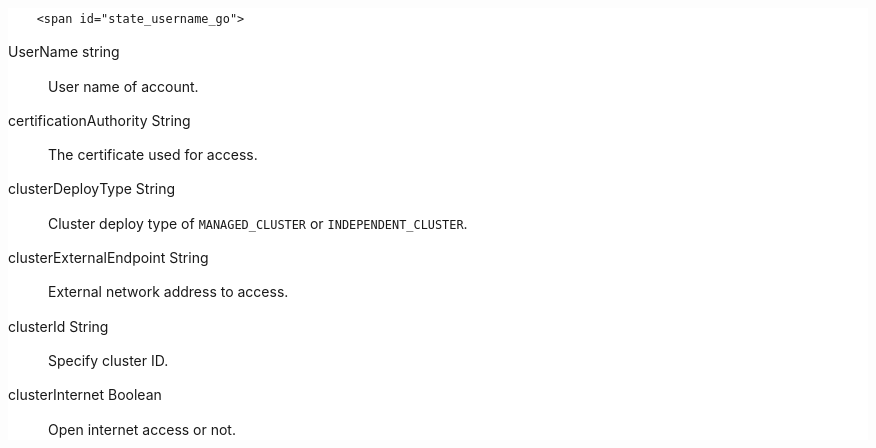        <span id="state_username_go">
<a data-swiftype-name="resource-property" data-swiftype-type="text" href="#state_username_go" style="color: inherit; text-decoration: inherit;">User<wbr>Name</a>
</span>
        <span class="property-indicator"></span>
        <span class="property-type">string</span>
    </dt>
    <dd><p>User name of account.</p>
</dd></dl>
</pulumi-choosable>
</div>

<div>
<pulumi-choosable type="language" values="java">
<dl class="resources-properties"><dt class="property-optional"
            title="Optional">
        <span id="state_certificationauthority_java">
<a data-swiftype-name="resource-property" data-swiftype-type="text" href="#state_certificationauthority_java" style="color: inherit; text-decoration: inherit;">certification<wbr>Authority</a>
</span>
        <span class="property-indicator"></span>
        <span class="property-type">String</span>
    </dt>
    <dd><p>The certificate used for access.</p>
</dd><dt class="property-optional"
            title="Optional">
        <span id="state_clusterdeploytype_java">
<a data-swiftype-name="resource-property" data-swiftype-type="text" href="#state_clusterdeploytype_java" style="color: inherit; text-decoration: inherit;">cluster<wbr>Deploy<wbr>Type</a>
</span>
        <span class="property-indicator"></span>
        <span class="property-type">String</span>
    </dt>
    <dd><p>Cluster deploy type of <code>MANAGED_CLUSTER</code> or <code>INDEPENDENT_CLUSTER</code>.</p>
</dd><dt class="property-optional"
            title="Optional">
        <span id="state_clusterexternalendpoint_java">
<a data-swiftype-name="resource-property" data-swiftype-type="text" href="#state_clusterexternalendpoint_java" style="color: inherit; text-decoration: inherit;">cluster<wbr>External<wbr>Endpoint</a>
</span>
        <span class="property-indicator"></span>
        <span class="property-type">String</span>
    </dt>
    <dd><p>External network address to access.</p>
</dd><dt class="property-optional property-replacement"
            title="Optional">
        <span id="state_clusterid_java">
<a data-swiftype-name="resource-property" data-swiftype-type="text" href="#state_clusterid_java" style="color: inherit; text-decoration: inherit;">cluster<wbr>Id</a>
</span>
        <span class="property-indicator"></span>
        <span class="property-type">String</span>
    </dt>
    <dd><p>Specify cluster ID.</p>
</dd><dt class="property-optional"
            title="Optional">
        <span id="state_clusterinternet_java">
<a data-swiftype-name="resource-property" data-swiftype-type="text" href="#state_clusterinternet_java" style="color: inherit; text-decoration: inherit;">cluster<wbr>Internet</a>
</span>
        <span class="property-indicator"></span>
        <span class="property-type">Boolean</span>
    </dt>
    <dd><p>Open internet access or not.</p>
